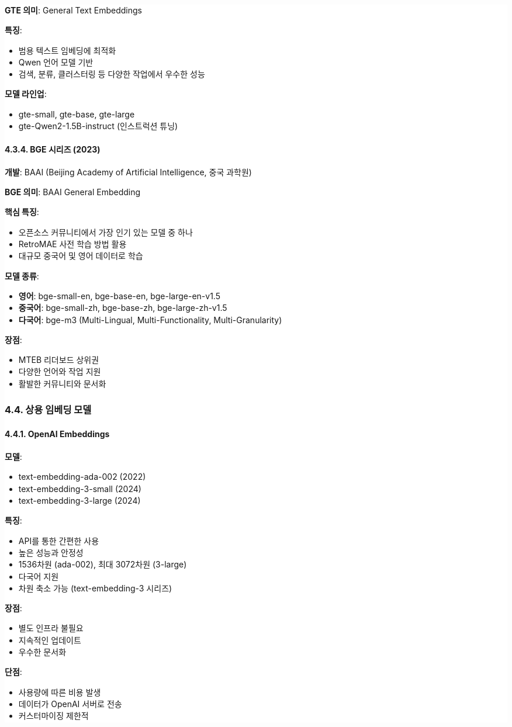 **GTE 의미**: General Text Embeddings

**특징**:
- 범용 텍스트 임베딩에 최적화
- Qwen 언어 모델 기반
- 검색, 분류, 클러스터링 등 다양한 작업에서 우수한 성능

**모델 라인업**:
- gte-small, gte-base, gte-large
- gte-Qwen2-1.5B-instruct (인스트럭션 튜닝)

#### 4.3.4. BGE 시리즈 (2023)

**개발**: BAAI (Beijing Academy of Artificial Intelligence, 중국 과학원)

**BGE 의미**: BAAI General Embedding

**핵심 특징**:
- 오픈소스 커뮤니티에서 가장 인기 있는 모델 중 하나
- RetroMAE 사전 학습 방법 활용
- 대규모 중국어 및 영어 데이터로 학습

**모델 종류**:
- **영어**: bge-small-en, bge-base-en, bge-large-en-v1.5
- **중국어**: bge-small-zh, bge-base-zh, bge-large-zh-v1.5
- **다국어**: bge-m3 (Multi-Lingual, Multi-Functionality, Multi-Granularity)

**장점**:
- MTEB 리더보드 상위권
- 다양한 언어와 작업 지원
- 활발한 커뮤니티와 문서화

### 4.4. 상용 임베딩 모델

#### 4.4.1. OpenAI Embeddings

**모델**:
- text-embedding-ada-002 (2022)
- text-embedding-3-small (2024)
- text-embedding-3-large (2024)

**특징**:
- API를 통한 간편한 사용
- 높은 성능과 안정성
- 1536차원 (ada-002), 최대 3072차원 (3-large)
- 다국어 지원
- 차원 축소 가능 (text-embedding-3 시리즈)

**장점**:
- 별도 인프라 불필요
- 지속적인 업데이트
- 우수한 문서화

**단점**:
- 사용량에 따른 비용 발생
- 데이터가 OpenAI 서버로 전송
- 커스터마이징 제한적
